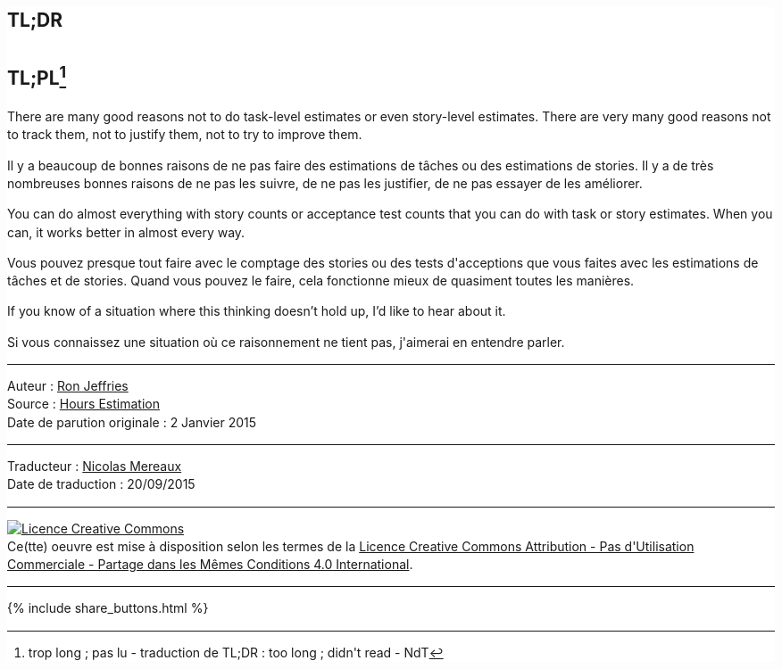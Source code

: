 ## TL;DR

## TL;PL[^1]

There are many good reasons not to do task-level estimates or even story-level estimates. There are very many good reasons not to track them, not to justify them, not to try to improve them.

Il y a beaucoup de bonnes raisons de ne pas faire des estimations de tâches ou des estimations de stories. Il y a de très nombreuses bonnes raisons de ne pas les suivre, de ne pas les justifier, de ne pas essayer de les améliorer.

You can do almost everything with story counts or acceptance test counts that you can do with task or story estimates. When you can, it works better in almost every way.

Vous pouvez presque tout faire avec le comptage des stories ou des tests d'acceptions que vous faites avec les estimations de tâches et de stories. Quand vous pouvez le faire, cela fonctionne mieux de quasiment toutes les manières.

If you know of a situation where this thinking doesn’t hold up, I’d like to hear about it.

Si vous connaissez une situation où ce raisonnement ne tient pas, j'aimerai en entendre parler.

[^1]: trop long ; pas lu - traduction de TL;DR : too long ; didn't read - NdT

---
Auteur : [Ron Jeffries](http://ronjeffries.com/about.html)  
Source : [Hours Estimation](http://ronjeffries.com/articles/2015-01-02-hours-estimation/)  
Date de parution originale : 2 Janvier 2015  

---
Traducteur : [Nicolas Mereaux](http://www.les-traducteurs-agiles.org/traducteurs/)  
Date de traduction : 20/09/2015  

---

<a rel="license" href="http://creativecommons.org/licenses/by-nc-sa/4.0/"><img alt="Licence Creative Commons" style="border-width:0" src="http://i.creativecommons.org/l/by-nc-sa/4.0/88x31.png" /></a><br />Ce(tte) oeuvre est mise à disposition selon les termes de la <a rel="license" href="http://creativecommons.org/licenses/by-nc-sa/4.0/">Licence Creative Commons Attribution - Pas d'Utilisation Commerciale - Partage dans les Mêmes Conditions 4.0 International</a>.

---

{% include share_buttons.html %}

